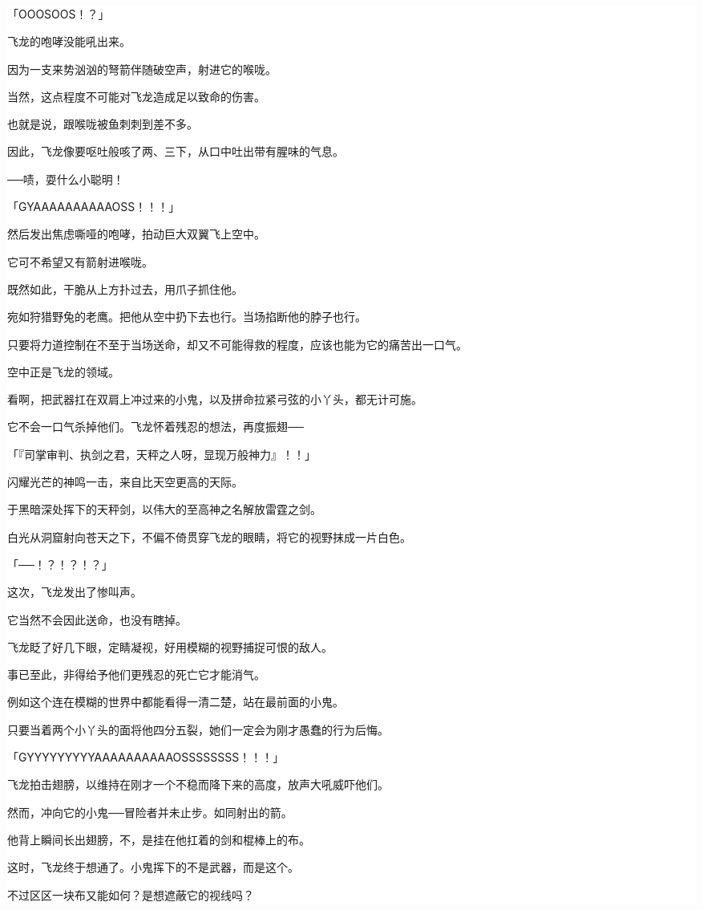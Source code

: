 「OOOSOOS！？」

飞龙的咆哮没能吼出来。

因为一支来势汹汹的弩箭伴随破空声，射进它的喉咙。

当然，这点程度不可能对飞龙造成足以致命的伤害。

也就是说，跟喉咙被鱼刺刺到差不多。

因此，飞龙像要呕吐般咳了两、三下，从口中吐出带有腥味的气息。

──啧，耍什么小聪明！

「GYAAAAAAAAAAOSS！！！」

然后发出焦虑嘶哑的咆哮，拍动巨大双翼飞上空中。

它可不希望又有箭射进喉咙。

既然如此，干脆从上方扑过去，用爪子抓住他。

宛如狩猎野兔的老鹰。把他从空中扔下去也行。当场掐断他的脖子也行。

只要将力道控制在不至于当场送命，却又不可能得救的程度，应该也能为它的痛苦出一口气。

空中正是飞龙的领域。

看啊，把武器扛在双肩上冲过来的小鬼，以及拼命拉紧弓弦的小丫头，都无计可施。

它不会一口气杀掉他们。飞龙怀着残忍的想法，再度振翅──

「『司掌审判、执剑之君，天秤之人呀，显现万般神力』！！」

闪耀光芒的神鸣一击，来自比天空更高的天际。

于黑暗深处挥下的天秤剑，以伟大的至高神之名解放雷霆之剑。

白光从洞窟射向苍天之下，不偏不倚贯穿飞龙的眼睛，将它的视野抹成一片白色。

「──！？！？！？」

这次，飞龙发出了惨叫声。

它当然不会因此送命，也没有瞎掉。

飞龙眨了好几下眼，定睛凝视，好用模糊的视野捕捉可恨的敌人。

事已至此，非得给予他们更残忍的死亡它才能消气。

例如这个连在模糊的世界中都能看得一清二楚，站在最前面的小鬼。

只要当着两个小丫头的面将他四分五裂，她们一定会为刚才愚蠢的行为后悔。

「GYYYYYYYYYAAAAAAAAAAOSSSSSSSS！！！」

飞龙拍击翅膀，以维持在刚才一个不稳而降下来的高度，放声大吼威吓他们。

然而，冲向它的小鬼──冒险者并未止步。如同射出的箭。

他背上瞬间长出翅膀，不，是挂在他扛着的剑和棍棒上的布。

这时，飞龙终于想通了。小鬼挥下的不是武器，而是这个。

不过区区一块布又能如何？是想遮蔽它的视线吗？
